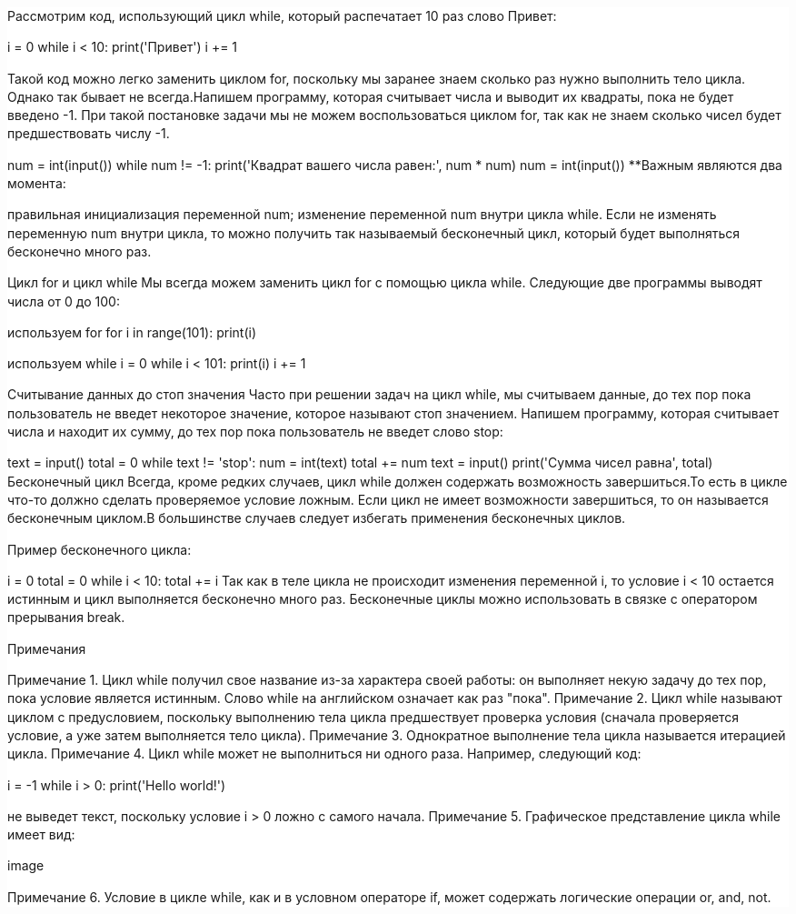 Рассмотрим код, использующий цикл while, который распечатает 10 раз слово Привет:

i = 0 while i < 10: print('Привет') i += 1

Такой код можно легко заменить циклом for, поскольку мы заранее знаем сколько раз нужно выполнить тело цикла. Однако так бывает не всегда.Напишем программу, которая считывает числа и выводит их квадраты, пока не будет введено -1. При такой постановке задачи мы не можем воспользоваться циклом for, так как не знаем сколько чисел будет предшествовать числу -1.

num = int(input()) while num != -1: print('Квадрат вашего числа равен:', num * num) num = int(input()) **Важным являются два момента:

правильная инициализация переменной num;
изменение переменной num внутри цикла while.
Eсли не изменять переменную num внутри цикла, то можно получить так называемый бесконечный цикл, который будет выполняться бесконечно много раз.

Цикл for и цикл while Мы всегда можем заменить цикл for с помощью цикла while. Следующие две программы выводят числа от 0 до 100:

используем for
for i in range(101): print(i)

используем while
i = 0 while i < 101: print(i) i += 1

Считывание данных до стоп значения Часто при решении задач на цикл while, мы считываем данные, до тех пор пока пользователь не введет некоторое значение, которое называют стоп значением. Напишем программу, которая считывает числа и находит их сумму, до тех пор пока пользователь не введет слово stop:

text = input() total = 0 while text != 'stop': num = int(text) total += num text = input() print('Сумма чисел равна', total) Бесконечный цикл Всегда, кроме редких случаев, цикл while должен содержать возможность завершиться.То есть в цикле что-то должно сделать проверяемое условие ложным. Если цикл не имеет возможности завершиться, то он называется бесконечным циклом.В большинстве случаев следует избегать применения бесконечных циклов.

Пример бесконечного цикла:

i = 0 total = 0 while i < 10: total += i Так как в теле цикла не происходит изменения переменной i, то условие i < 10 остается истинным и цикл выполняется бесконечно много раз. Бесконечные циклы можно использовать в связке с оператором прерывания break.

Примечания

Примечание 1. Цикл while получил свое название из-за характера своей работы: он выполняет некую задачу до тех пор, пока условие является истинным. Слово while на английском означает как раз "пока". Примечание 2. Цикл while называют циклом с предусловием, поскольку выполнению тела цикла предшествует проверка условия (сначала проверяется условие, а уже затем выполняется тело цикла). Примечание 3. Однократное выполнение тела цикла называется итерацией цикла. Примечание 4. Цикл while может не выполниться ни одного раза. Например, следующий код:

i = -1 while i > 0: print('Hello world!')

не выведет текст, поскольку условие i > 0 ложно с самого начала. Примечание 5. Графическое представление цикла while имеет вид:

image

Примечание 6. Условие в цикле while, как и в условном операторе if, может содержать логические операции or, and, not.
